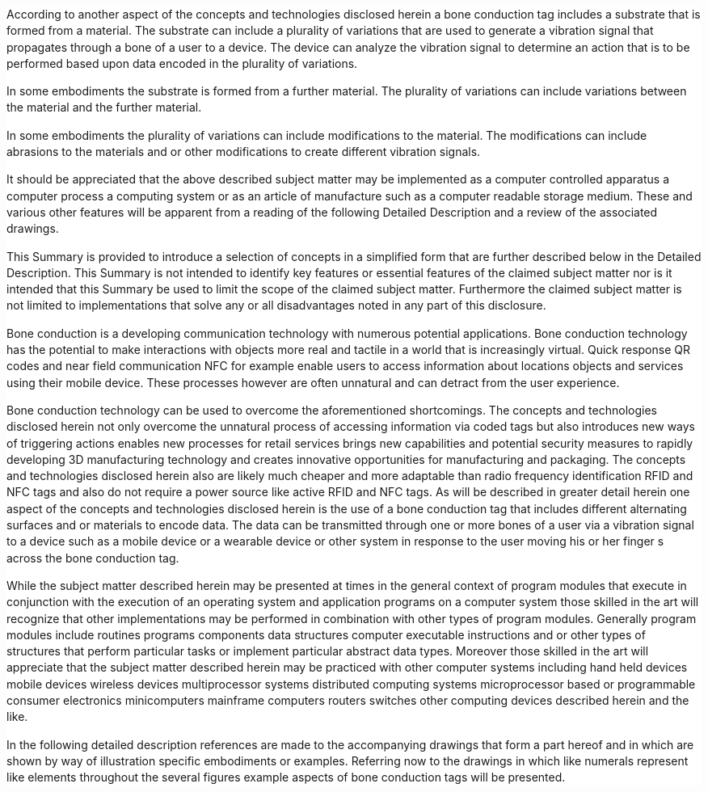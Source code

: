 According to another aspect of the concepts and technologies disclosed herein a bone conduction tag includes a substrate that is formed from a material. The substrate can include a plurality of variations that are used to generate a vibration signal that propagates through a bone of a user to a device. The device can analyze the vibration signal to determine an action that is to be performed based upon data encoded in the plurality of variations.

In some embodiments the substrate is formed from a further material. The plurality of variations can include variations between the material and the further material.

In some embodiments the plurality of variations can include modifications to the material. The modifications can include abrasions to the materials and or other modifications to create different vibration signals.

It should be appreciated that the above described subject matter may be implemented as a computer controlled apparatus a computer process a computing system or as an article of manufacture such as a computer readable storage medium. These and various other features will be apparent from a reading of the following Detailed Description and a review of the associated drawings.

This Summary is provided to introduce a selection of concepts in a simplified form that are further described below in the Detailed Description. This Summary is not intended to identify key features or essential features of the claimed subject matter nor is it intended that this Summary be used to limit the scope of the claimed subject matter. Furthermore the claimed subject matter is not limited to implementations that solve any or all disadvantages noted in any part of this disclosure.

Bone conduction is a developing communication technology with numerous potential applications. Bone conduction technology has the potential to make interactions with objects more real and tactile in a world that is increasingly virtual. Quick response QR codes and near field communication NFC for example enable users to access information about locations objects and services using their mobile device. These processes however are often unnatural and can detract from the user experience.

Bone conduction technology can be used to overcome the aforementioned shortcomings. The concepts and technologies disclosed herein not only overcome the unnatural process of accessing information via coded tags but also introduces new ways of triggering actions enables new processes for retail services brings new capabilities and potential security measures to rapidly developing 3D manufacturing technology and creates innovative opportunities for manufacturing and packaging. The concepts and technologies disclosed herein also are likely much cheaper and more adaptable than radio frequency identification RFID and NFC tags and also do not require a power source like active RFID and NFC tags. As will be described in greater detail herein one aspect of the concepts and technologies disclosed herein is the use of a bone conduction tag that includes different alternating surfaces and or materials to encode data. The data can be transmitted through one or more bones of a user via a vibration signal to a device such as a mobile device or a wearable device or other system in response to the user moving his or her finger s across the bone conduction tag.

While the subject matter described herein may be presented at times in the general context of program modules that execute in conjunction with the execution of an operating system and application programs on a computer system those skilled in the art will recognize that other implementations may be performed in combination with other types of program modules. Generally program modules include routines programs components data structures computer executable instructions and or other types of structures that perform particular tasks or implement particular abstract data types. Moreover those skilled in the art will appreciate that the subject matter described herein may be practiced with other computer systems including hand held devices mobile devices wireless devices multiprocessor systems distributed computing systems microprocessor based or programmable consumer electronics minicomputers mainframe computers routers switches other computing devices described herein and the like.

In the following detailed description references are made to the accompanying drawings that form a part hereof and in which are shown by way of illustration specific embodiments or examples. Referring now to the drawings in which like numerals represent like elements throughout the several figures example aspects of bone conduction tags will be presented.
